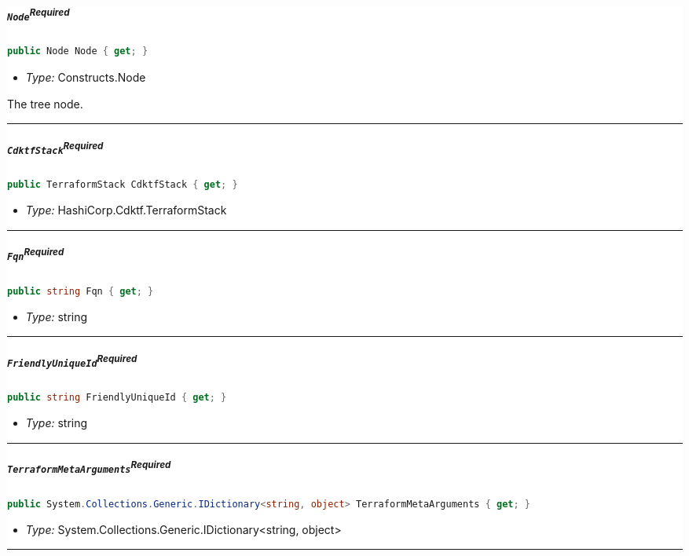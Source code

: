 
##### `Node`<sup>Required</sup> <a name="Node" id="@skeptools/provider-zenduty.incidents.Incidents.property.node"></a>

```csharp
public Node Node { get; }
```

- *Type:* Constructs.Node

The tree node.

---

##### `CdktfStack`<sup>Required</sup> <a name="CdktfStack" id="@skeptools/provider-zenduty.incidents.Incidents.property.cdktfStack"></a>

```csharp
public TerraformStack CdktfStack { get; }
```

- *Type:* HashiCorp.Cdktf.TerraformStack

---

##### `Fqn`<sup>Required</sup> <a name="Fqn" id="@skeptools/provider-zenduty.incidents.Incidents.property.fqn"></a>

```csharp
public string Fqn { get; }
```

- *Type:* string

---

##### `FriendlyUniqueId`<sup>Required</sup> <a name="FriendlyUniqueId" id="@skeptools/provider-zenduty.incidents.Incidents.property.friendlyUniqueId"></a>

```csharp
public string FriendlyUniqueId { get; }
```

- *Type:* string

---

##### `TerraformMetaArguments`<sup>Required</sup> <a name="TerraformMetaArguments" id="@skeptools/provider-zenduty.incidents.Incidents.property.terraformMetaArguments"></a>

```csharp
public System.Collections.Generic.IDictionary<string, object> TerraformMetaArguments { get; }
```

- *Type:* System.Collections.Generic.IDictionary<string, object>

---
